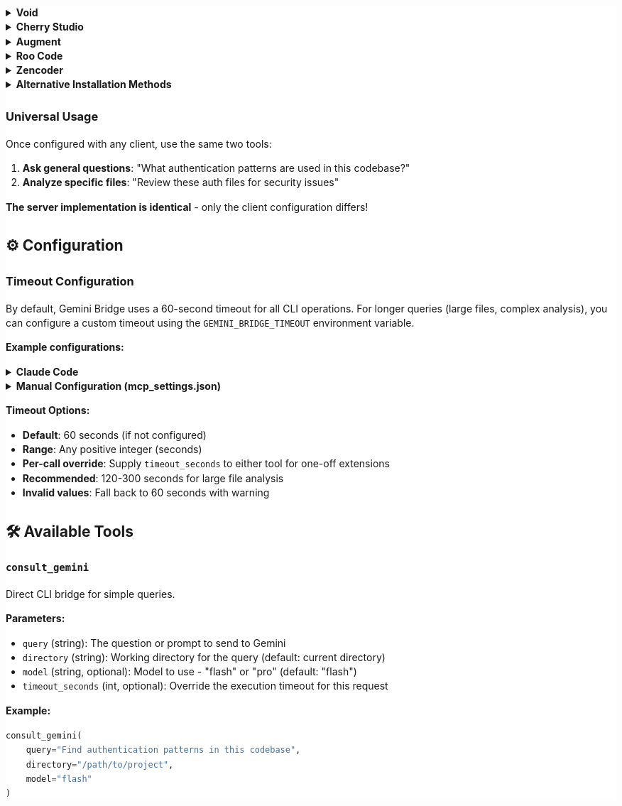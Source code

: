 <details><summary><strong>Void</strong></summary></details>

<details><summary><strong>Cherry Studio</strong></summary></details>

<details><summary><strong>Augment</strong></summary></details>

<details><summary><strong>Roo Code</strong></summary></details>

<details><summary><strong>Zencoder</strong></summary></details>

<details><summary><strong>Alternative Installation Methods</strong></summary></details>

### Universal Usage

Once configured with any client, use the same two tools:

1. **Ask general questions**: "What authentication patterns are used in this codebase?"
2. **Analyze specific files**: "Review these auth files for security issues"

**The server implementation is identical** - only the client configuration differs!

## ⚙️ Configuration

### Timeout Configuration

By default, Gemini Bridge uses a 60-second timeout for all CLI operations. For longer queries (large files, complex analysis), you can configure a custom timeout using the `GEMINI_BRIDGE_TIMEOUT` environment variable.

**Example configurations:**

<details><summary><strong>Claude Code</strong></summary></details>

<details><summary><strong>Manual Configuration (mcp_settings.json)</strong></summary></details>

**Timeout Options:**
- **Default**: 60 seconds (if not configured)
- **Range**: Any positive integer (seconds)
- **Per-call override**: Supply `timeout_seconds` to either tool for one-off extensions
- **Recommended**: 120-300 seconds for large file analysis
- **Invalid values**: Fall back to 60 seconds with warning

## 🛠️ Available Tools

### `consult_gemini`
Direct CLI bridge for simple queries.

**Parameters:**
- `query` (string): The question or prompt to send to Gemini
- `directory` (string): Working directory for the query (default: current directory)
- `model` (string, optional): Model to use - "flash" or "pro" (default: "flash")
- `timeout_seconds` (int, optional): Override the execution timeout for this request

**Example:**
```python
consult_gemini(
    query="Find authentication patterns in this codebase",
    directory="/path/to/project",
    model="flash"
)
```
